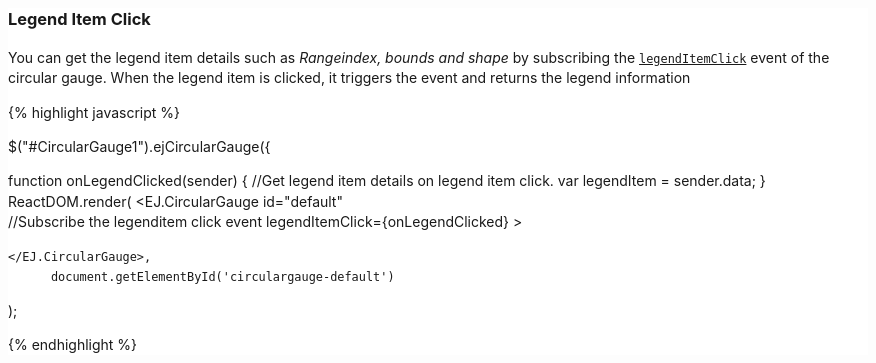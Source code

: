 ### Legend Item Click

You can get the legend item details such as *Rangeindex, bounds and shape* by subscribing the [`legendItemClick`](../api/ejcirculargauge#events:legenditemclick) event of the circular gauge. When the legend item is clicked, it triggers the event and returns the legend information 

{% highlight javascript %}

$("#CircularGauge1").ejCircularGauge({
           
function onLegendClicked(sender) {
    //Get legend item details on legend item click.
    var legendItem = sender.data;
}
ReactDOM.render(
    <EJ.CircularGauge id="default"  
    //Subscribe the legenditem click event
    legendItemClick={onLegendClicked}
    >
	
    </EJ.CircularGauge>,
		  document.getElementById('circulargauge-default')
);


{% endhighlight %}


